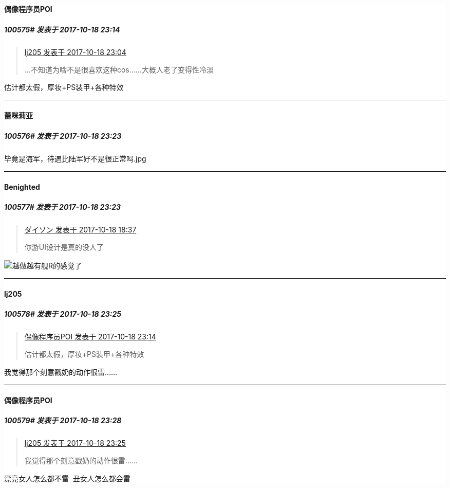 ####  偶像程序员POI  
##### 100575#       发表于 2017-10-18 23:14


<blockquote><a href="httphttps://bbs.saraba1st.com/2b/forum.php?mod=redirect&amp;goto=findpost&amp;pid=37522748&amp;ptid=930880" target="_blank">lj205 发表于 2017-10-18 23:04</a>

…不知道为啥不是很喜欢这种cos……大概人老了变得性冷淡</blockquote>
估计都太假，厚妆+PS装甲+各种特效


-----

####  蕾咪莉亚  
##### 100576#       发表于 2017-10-18 23:23


毕竟是海军，待遇比陆军好不是很正常吗.jpg


-----

####  Benighted  
##### 100577#       发表于 2017-10-18 23:23


<blockquote><a href="httphttps://bbs.saraba1st.com/2b/forum.php?mod=redirect&amp;goto=findpost&amp;pid=37521238&amp;ptid=930880" target="_blank">ダイソン 发表于 2017-10-18 18:37</a>

你游UI设计是真的没人了</blockquote>
<img src="https://static.saraba1st.com/image/smiley/face2017/003.png" referrerpolicy="no-referrer">越做越有舰R的感觉了


-----

####  lj205  
##### 100578#       发表于 2017-10-18 23:25


<blockquote><a href="httphttps://bbs.saraba1st.com/2b/forum.php?mod=redirect&amp;goto=findpost&amp;pid=37522802&amp;ptid=930880" target="_blank">偶像程序员POI 发表于 2017-10-18 23:14</a>

估计都太假，厚妆+PS装甲+各种特效</blockquote>
我觉得那个刻意戳奶的动作很雷……


-----

####  偶像程序员POI  
##### 100579#       发表于 2017-10-18 23:28


<blockquote><a href="httphttps://bbs.saraba1st.com/2b/forum.php?mod=redirect&amp;goto=findpost&amp;pid=37522847&amp;ptid=930880" target="_blank">lj205 发表于 2017-10-18 23:25</a>

我觉得那个刻意戳奶的动作很雷……</blockquote>
漂亮女人怎么都不雷  丑女人怎么都会雷
